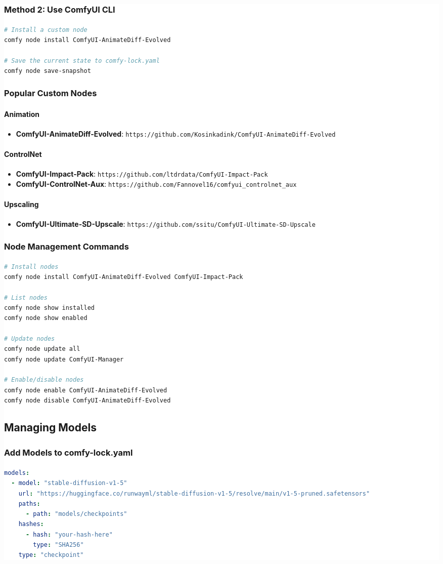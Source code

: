 ### Method 2: Use ComfyUI CLI

```bash
# Install a custom node
comfy node install ComfyUI-AnimateDiff-Evolved

# Save the current state to comfy-lock.yaml
comfy node save-snapshot
```

### Popular Custom Nodes

#### Animation
- **ComfyUI-AnimateDiff-Evolved**: `https://github.com/Kosinkadink/ComfyUI-AnimateDiff-Evolved`

#### ControlNet
- **ComfyUI-Impact-Pack**: `https://github.com/ltdrdata/ComfyUI-Impact-Pack`
- **ComfyUI-ControlNet-Aux**: `https://github.com/Fannovel16/comfyui_controlnet_aux`

#### Upscaling
- **ComfyUI-Ultimate-SD-Upscale**: `https://github.com/ssitu/ComfyUI-Ultimate-SD-Upscale`

### Node Management Commands

```bash
# Install nodes
comfy node install ComfyUI-AnimateDiff-Evolved ComfyUI-Impact-Pack

# List nodes
comfy node show installed
comfy node show enabled

# Update nodes
comfy node update all
comfy node update ComfyUI-Manager

# Enable/disable nodes
comfy node enable ComfyUI-AnimateDiff-Evolved
comfy node disable ComfyUI-AnimateDiff-Evolved
```

## Managing Models

### Add Models to comfy-lock.yaml

```yaml
models:
  - model: "stable-diffusion-v1-5"
    url: "https://huggingface.co/runwayml/stable-diffusion-v1-5/resolve/main/v1-5-pruned.safetensors"
    paths:
      - path: "models/checkpoints"
    hashes:
      - hash: "your-hash-here"
        type: "SHA256"
    type: "checkpoint"
```
